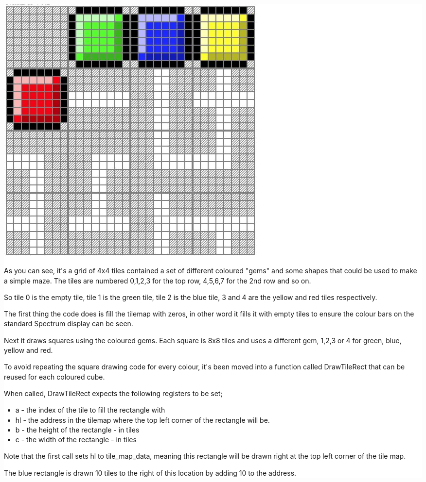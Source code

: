 ![the tile patterns included in this sample](https://github.com/stevemonks/ZXSpectrumNextMachineCodeGuides/blob/master/simple/SimpleTileMap/tiles-overview.JPG?raw=true)

As you can see, it's a grid of 4x4 tiles contained a set of different coloured "gems" and some shapes that could be used to make a simple maze. The tiles are numbered 0,1,2,3 for the top row, 4,5,6,7 for the 2nd row and so on.

So tile 0 is the empty tile, tile 1 is the green tile, tile 2 is the blue tile, 3 and 4 are the yellow and red tiles respectively.

The first thing the code does is fill the tilemap with zeros, in other word it fills it with empty tiles to ensure the colour bars on the standard Spectrum display can be seen.

Next it draws squares using the coloured gems. Each square is 8x8 tiles and uses a different gem, 1,2,3 or 4 for green, blue, yellow and red.

To avoid repeating the square drawing code for every colour, it's been moved into a function called DrawTileRect that can be reused for each coloured cube.

When called, DrawTileRect expects the following registers to be set;
* a - the index of the tile to fill the rectangle with
* hl - the address in the tilemap where the top left corner of the rectangle will be.
* b - the height of the rectangle - in tiles
* c - the width of the rectangle - in tiles

Note that the first call sets hl to tile_map_data, meaning this rectangle will be drawn right at the top left corner of the tile map.

The blue rectangle is drawn 10 tiles to the right of this location by adding 10 to the address.
